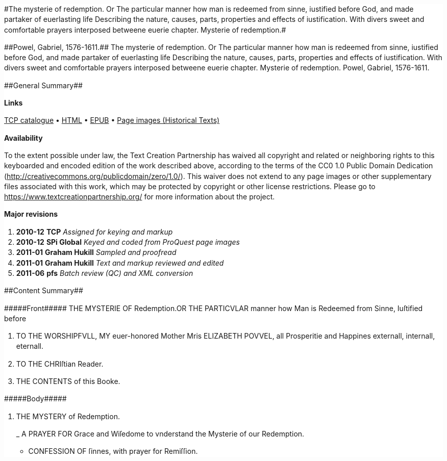#The mysterie of redemption. Or The particular manner how man is redeemed from sinne, iustified before God, and made partaker of euerlasting life Describing the nature, causes, parts, properties and effects of iustification. With divers sweet and comfortable prayers interposed betweene euerie chapter. Mysterie of redemption.#

##Powel, Gabriel, 1576-1611.##
The mysterie of redemption. Or The particular manner how man is redeemed from sinne, iustified before God, and made partaker of euerlasting life Describing the nature, causes, parts, properties and effects of iustification. With divers sweet and comfortable prayers interposed betweene euerie chapter.
Mysterie of redemption.
Powel, Gabriel, 1576-1611.

##General Summary##

**Links**

[TCP catalogue](http://www.ota.ox.ac.uk/tcp/)  • 
[HTML](http://tei.it.ox.ac.uk/tcp/Texts-HTML/free/A09/A09883.html)  • 
[EPUB](http://tei.it.ox.ac.uk/tcp/Texts-EPUB/free/A09/A09883.epub) • 
[Page images (Historical Texts)](https://historicaltexts.jisc.ac.uk/eebo-99842080e)

**Availability**

To the extent possible under law, the Text Creation Partnership has waived all copyright and related or neighboring rights to this keyboarded and encoded edition of the work described above, according to the terms of the CC0 1.0 Public Domain Dedication (http://creativecommons.org/publicdomain/zero/1.0/). This waiver does not extend to any page images or other supplementary files associated with this work, which may be protected by copyright or other license restrictions. Please go to https://www.textcreationpartnership.org/ for more information about the project.

**Major revisions**

1. __2010-12__ __TCP__ *Assigned for keying and markup*
1. __2010-12__ __SPi Global__ *Keyed and coded from ProQuest page images*
1. __2011-01__ __Graham Hukill__ *Sampled and proofread*
1. __2011-01__ __Graham Hukill__ *Text and markup reviewed and edited*
1. __2011-06__ __pfs__ *Batch review (QC) and XML conversion*

##Content Summary##

#####Front#####
THE MYSTERIE OF Redemption.OR THE PARTICVLAR manner how Man is Redeemed from Sinne, Iuſtified before
1. TO THE WORSHIPFVLL, MY euer-honored Mother Mris ELIZABETH POVVEL, all Prosperitie and Happines externall, internall, eternall.

1. TO THE CHRIſtian Reader.

1. THE CONTENTS of this Booke.

#####Body#####

1. THE MYSTERY of Redemption.

    _ A PRAYER FOR Grace and Wiſedome to vnderstand the Mysterie of our Redemption.

      * CONFESSION OF ſinnes, with prayer for Remiſſion.
